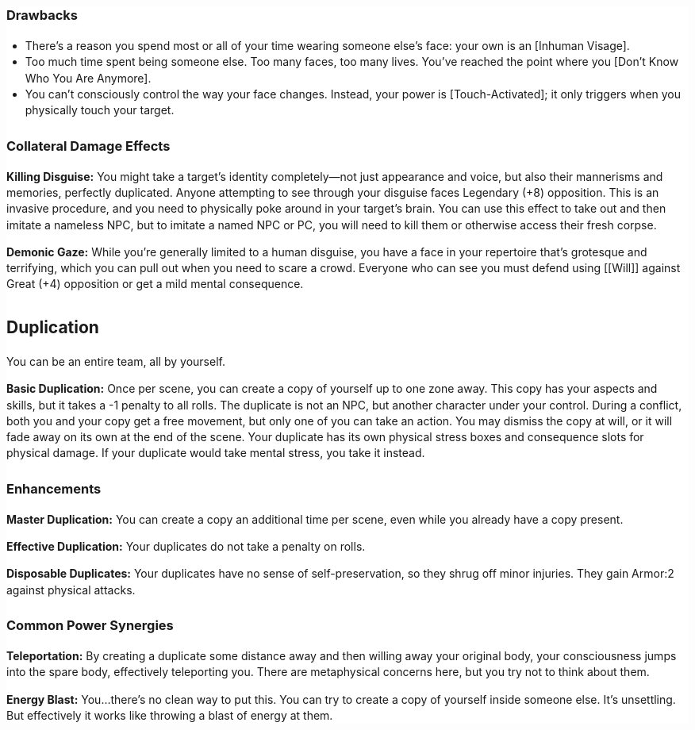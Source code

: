### Drawbacks

- There’s a reason you spend most or all of your time wearing someone else’s face: your own is an [Inhuman Visage].
- Too much time spent being someone else. Too many faces, too many lives. You’ve reached the point where you [Don’t Know Who You Are Anymore].
- You can’t consciously control the way your face changes. Instead, your power is [Touch-Activated]; it only triggers when you physically touch your target.

### Collateral Damage Effects

**Killing Disguise:** You might take a target’s identity completely—not just appearance and voice, but also their mannerisms and memories, perfectly duplicated. Anyone attempting to see through your disguise faces Legendary (+8) opposition. This is an invasive procedure, and you need to physically poke around in your target’s brain. You can use this effect to take out and then imitate a nameless NPC, but to imitate a named NPC or PC, you will need to kill them or otherwise access their fresh corpse.

**Demonic Gaze:** While you’re generally limited to a human disguise, you have a face in your repertoire that’s grotesque and terrifying, which you can pull out when you need to scare a crowd. Everyone who can see you must defend using [[Will]] against Great (+4) opposition or get a mild mental consequence.

## Duplication

You can be an entire team, all by yourself.

**Basic Duplication:** Once per scene, you can create a copy of yourself up to one zone away. This copy has your aspects and skills, but it takes a -1 penalty to all rolls. The duplicate is not an NPC, but another character under your control. During a conflict, both you and your copy get a free movement, but only one of you can take an action. You may dismiss the copy at will, or it will fade away on its own at the end of the scene. Your duplicate has its own physical stress boxes and consequence slots for physical damage. If your duplicate would take mental stress, you take it instead.

### Enhancements

**Master Duplication:** You can create a copy an additional time per scene, even while you already have a copy present.

**Effective Duplication:** Your duplicates do not take a penalty on rolls.

**Disposable Duplicates:** Your duplicates have no sense of self-preservation, so they shrug off minor injuries. They gain Armor:2 against physical attacks.

### Common Power Synergies

**Teleportation:** By creating a duplicate some distance away and then willing away your original body, your consciousness jumps into the spare body, effectively teleporting you. There are metaphysical concerns here, but you try not to think about them.

**Energy Blast:** You…there’s no clean way to put this. You can try to create a copy of yourself inside someone else. It’s unsettling. But effectively it works like throwing a blast of energy at them.
